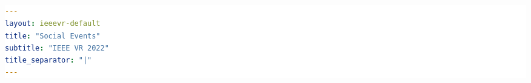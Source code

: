 ```yaml
---
layout: ieeevr-default
title: "Social Events"
subtitle: "IEEE VR 2022"
title_separator: "|"
---
```


<style>
    .styled-table {
        border-collapse: collapse;
        margin: 25px 0;
        font-size: 0.9em;
        font-family: sans-serif;
        /*min-width: 400px;*/
        box-shadow: 0 0 20px rgba(0, 0, 0, 0.15);
        display: table;
    }

    .styled-table thead tr {
        background-color: #fec10d;
        color: #ffffff;
        text-align: left;
    }

    .styled-table th,
    .styled-table td {
        padding: 12px 15px;
    }

    .styled-table tbody tr {
        border-bottom: 1px solid #dddddd;
    }

    .styled-table tbody tr:nth-of-type(even) {
        background-color: #fffbed;
    }

    .styled-table tbody tr:last-of-type {
        border-bottom: 2px solid #fec10d;
    }

    .styled-table tbody tr.active-row {
        font-weight: bold;
        color: #fec10d;
    }

    /* Collapsible */
    input[type='checkbox'] {
        display: none;
    }

    .wrap-collabsible {
        margin: 1rem 0;
    }
